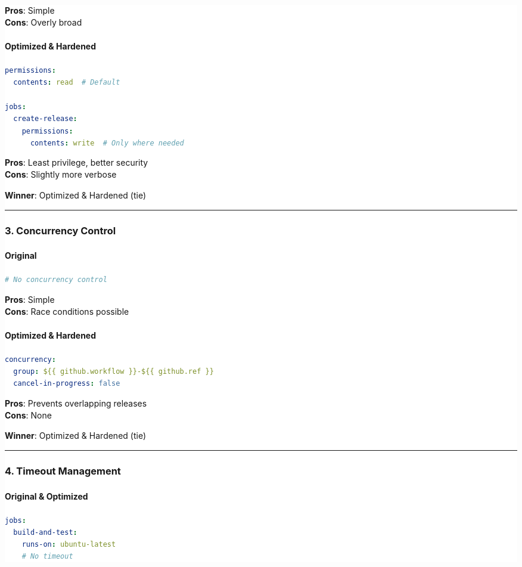 **Pros**: Simple  
**Cons**: Overly broad

#### **Optimized & Hardened**

```yaml
permissions:
  contents: read  # Default

jobs:
  create-release:
    permissions:
      contents: write  # Only where needed
```

**Pros**: Least privilege, better security  
**Cons**: Slightly more verbose

**Winner**: Optimized & Hardened (tie)

---

### **3. Concurrency Control**

#### **Original**

```yaml
# No concurrency control
```

**Pros**: Simple  
**Cons**: Race conditions possible

#### **Optimized & Hardened**

```yaml
concurrency:
  group: ${{ github.workflow }}-${{ github.ref }}
  cancel-in-progress: false
```

**Pros**: Prevents overlapping releases  
**Cons**: None

**Winner**: Optimized & Hardened (tie)

---

### **4. Timeout Management**

#### **Original & Optimized**

```yaml
jobs:
  build-and-test:
    runs-on: ubuntu-latest
    # No timeout
```
